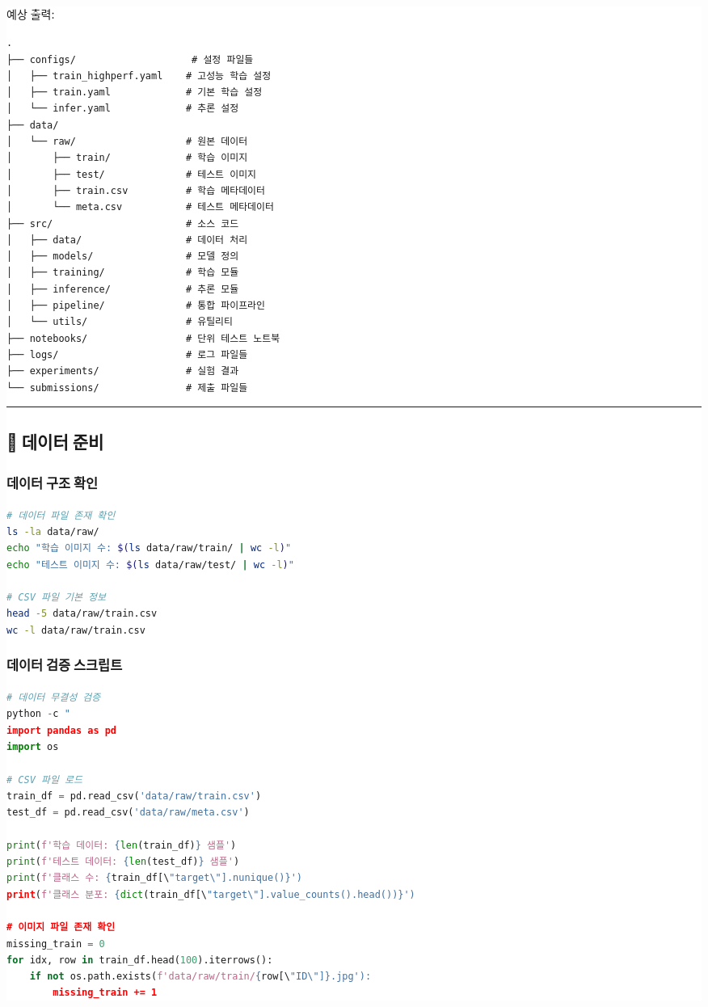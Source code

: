 예상 출력:
```
.
├── configs/                    # 설정 파일들
│   ├── train_highperf.yaml    # 고성능 학습 설정
│   ├── train.yaml             # 기본 학습 설정
│   └── infer.yaml             # 추론 설정
├── data/
│   └── raw/                   # 원본 데이터
│       ├── train/             # 학습 이미지
│       ├── test/              # 테스트 이미지
│       ├── train.csv          # 학습 메타데이터
│       └── meta.csv           # 테스트 메타데이터
├── src/                       # 소스 코드
│   ├── data/                  # 데이터 처리
│   ├── models/                # 모델 정의
│   ├── training/              # 학습 모듈
│   ├── inference/             # 추론 모듈
│   ├── pipeline/              # 통합 파이프라인
│   └── utils/                 # 유틸리티
├── notebooks/                 # 단위 테스트 노트북
├── logs/                      # 로그 파일들
├── experiments/               # 실험 결과
└── submissions/               # 제출 파일들
```

---

## 📁 데이터 준비

### 데이터 구조 확인

```bash
# 데이터 파일 존재 확인
ls -la data/raw/
echo "학습 이미지 수: $(ls data/raw/train/ | wc -l)"
echo "테스트 이미지 수: $(ls data/raw/test/ | wc -l)"

# CSV 파일 기본 정보
head -5 data/raw/train.csv
wc -l data/raw/train.csv
```

### 데이터 검증 스크립트

```python
# 데이터 무결성 검증
python -c "
import pandas as pd
import os

# CSV 파일 로드
train_df = pd.read_csv('data/raw/train.csv')
test_df = pd.read_csv('data/raw/meta.csv')

print(f'학습 데이터: {len(train_df)} 샘플')
print(f'테스트 데이터: {len(test_df)} 샘플')
print(f'클래스 수: {train_df[\"target\"].nunique()}')
print(f'클래스 분포: {dict(train_df[\"target\"].value_counts().head())}')

# 이미지 파일 존재 확인
missing_train = 0
for idx, row in train_df.head(100).iterrows():
    if not os.path.exists(f'data/raw/train/{row[\"ID\"]}.jpg'):
        missing_train += 1
```